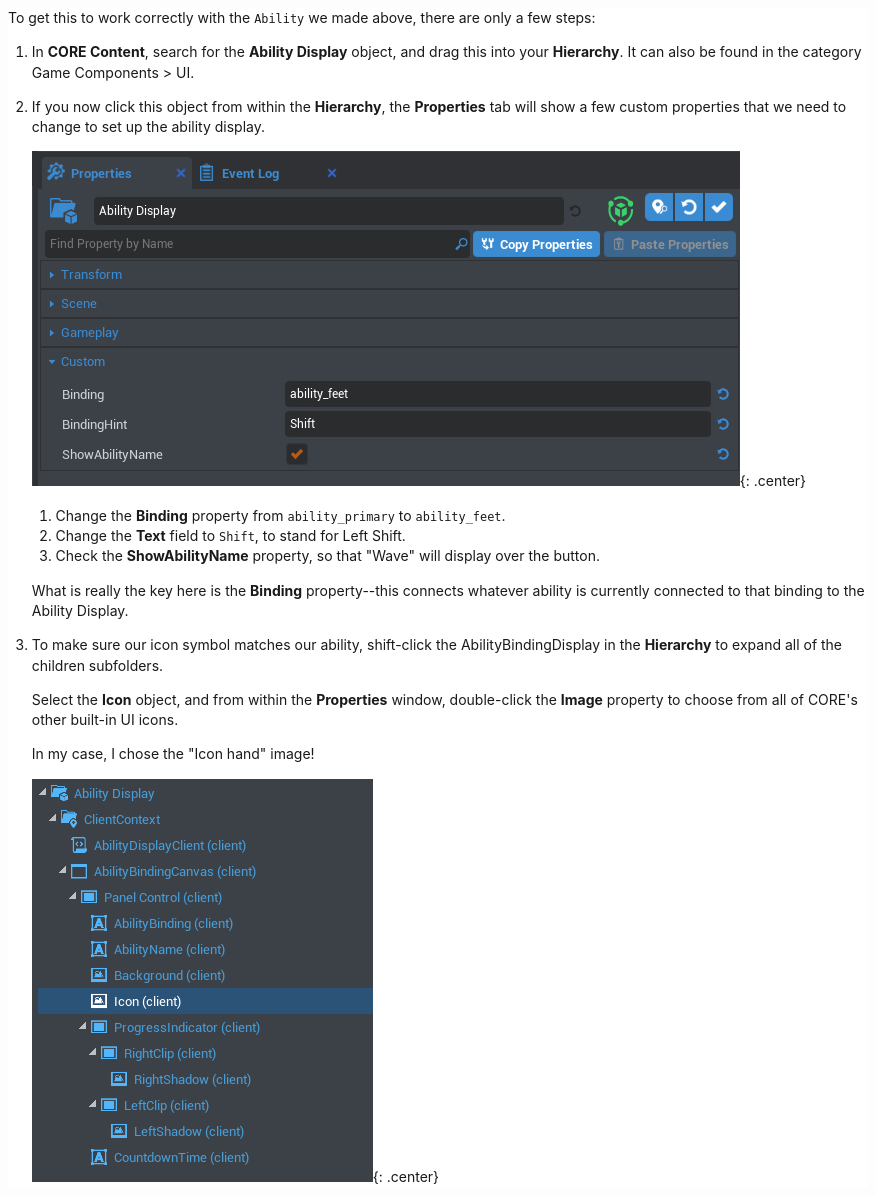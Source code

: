 To get this to work correctly with the `Ability` we made above, there are only a few steps:

1. In **CORE Content**, search for the **Ability Display** object, and drag this into your **Hierarchy**. It can also be found in the category Game Components > UI.

2. If you now click this object from within the **Hierarchy**, the **Properties** tab will show a few custom properties that we need to change to set up the ability display.

    ![Ability Control](../../img/EditorManual/Abilities/AbilityButtonProperties.png "Ability Control"){: .center}

    1. Change the **Binding** property from `ability_primary` to `ability_feet`.
    2. Change the **Text** field to `Shift`, to stand for Left Shift.
    3. Check the **ShowAbilityName** property, so that "Wave" will display over the button.

    What is really the key here is the **Binding** property--this connects whatever ability is currently connected to that binding to the Ability Display.

3. To make sure our icon symbol matches our ability, shift-click the AbilityBindingDisplay in the **Hierarchy** to expand all of the children subfolders.

    Select the **Icon** object, and from within the **Properties** window, double-click the **Image** property to choose from all of CORE's other built-in UI icons.

    In my case, I chose the "Icon hand" image!

    ![Hierarchy](../../img/EditorManual/Abilities/ComponentHierarchy.png "Hierarchy"){: .center}
